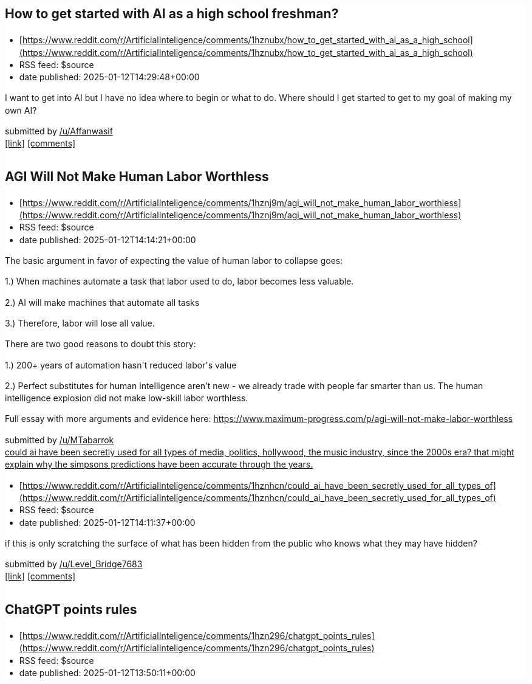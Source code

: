 ## How to get started with AI as a high school freshman?
 - [https://www.reddit.com/r/ArtificialInteligence/comments/1hznubx/how_to_get_started_with_ai_as_a_high_school](https://www.reddit.com/r/ArtificialInteligence/comments/1hznubx/how_to_get_started_with_ai_as_a_high_school)
 - RSS feed: $source
 - date published: 2025-01-12T14:29:48+00:00

<div class="md"><p>I want to get into AI but I have no idea where to begin or what to do. Where should I get started to get to my goal of making my own AI?</p> </div> &#32; submitted by &#32; <a href="https://www.reddit.com/user/Affanwasif"> /u/Affanwasif </a> <br/> <span><a href="https://www.reddit.com/r/ArtificialInteligence/comments/1hznubx/how_to_get_started_with_ai_as_a_high_school/">[link]</a></span> &#32; <span><a href="https://www.reddit.com/r/ArtificialInteligence/comments/1hznubx/how_to_get_started_with_ai_as_a_high_school/">[comments]</a></span>

## AGI Will Not Make Human Labor Worthless
 - [https://www.reddit.com/r/ArtificialInteligence/comments/1hznj9m/agi_will_not_make_human_labor_worthless](https://www.reddit.com/r/ArtificialInteligence/comments/1hznj9m/agi_will_not_make_human_labor_worthless)
 - RSS feed: $source
 - date published: 2025-01-12T14:14:21+00:00

<div class="md"><p>The basic argument in favor of expecting the value of human labor to collapse goes:</p> <p>1.) When machines automate a task that labor used to do, labor becomes less valuable.</p> <p>2.) AI will make machines that automate all tasks</p> <p>3.) Therefore, labor will lose all value.</p> <p>There are two good reasons to doubt this story:</p> <p>1.) 200+ years of automation hasn&#39;t reduced labor&#39;s value</p> <p>2.) Perfect substitutes for human intelligence aren’t new - we already trade with people far smarter than us. The human intelligence explosion did not make low-skill labor worthless.</p> <p>Full essay with more arguments and evidence here: <a href="https://www.maximum-progress.com/p/agi-will-not-make-labor-worthless">https://www.maximum-progress.com/p/agi-will-not-make-labor-worthless</a></p> </div> &#32; submitted by &#32; <a href="https://www.reddit.com/user/MTabarrok"> /u/MTabarrok </a> <br/> <span><a href="https://www.redd

## could ai have been secretly used for all types of media, politics, hollywood, the music industry, since the 2000s era? that might explain why the simpsons predictions have been accurate through the years.
 - [https://www.reddit.com/r/ArtificialInteligence/comments/1hznhcn/could_ai_have_been_secretly_used_for_all_types_of](https://www.reddit.com/r/ArtificialInteligence/comments/1hznhcn/could_ai_have_been_secretly_used_for_all_types_of)
 - RSS feed: $source
 - date published: 2025-01-12T14:11:37+00:00

<div class="md"><p>if this is only scratching the surface of what has been hidden from the public who knows what they may have hidden?</p> </div> &#32; submitted by &#32; <a href="https://www.reddit.com/user/Level_Bridge7683"> /u/Level_Bridge7683 </a> <br/> <span><a href="https://www.reddit.com/r/ArtificialInteligence/comments/1hznhcn/could_ai_have_been_secretly_used_for_all_types_of/">[link]</a></span> &#32; <span><a href="https://www.reddit.com/r/ArtificialInteligence/comments/1hznhcn/could_ai_have_been_secretly_used_for_all_types_of/">[comments]</a></span>

## ChatGPT points rules
 - [https://www.reddit.com/r/ArtificialInteligence/comments/1hzn296/chatgpt_points_rules](https://www.reddit.com/r/ArtificialInteligence/comments/1hzn296/chatgpt_points_rules)
 - RSS feed: $source
 - date published: 2025-01-12T13:50:11+00:00
